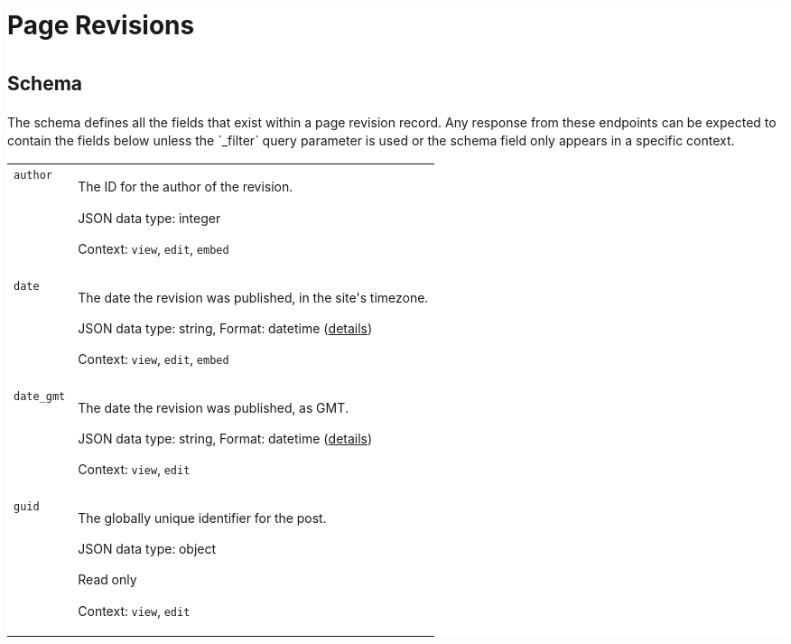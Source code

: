 ---
---

# Page Revisions

<section class="route">
	<div class="primary">
		<h2>Schema</h2>
<p>The schema defines all the fields that exist within a page revision record. Any response from these endpoints can be expected to contain the fields below unless the `_filter` query parameter is used or the schema field only appears in a specific context.</p>
<table class="attributes">
			<tr id="schema-author">
			<td>
				<code>author</code>
				</td>
				<td>
					<p>The ID for the author of the revision.</p>
					<p class="type">
						JSON data type: integer				</p>
								<p class="context">Context: <code>view</code>, <code>edit</code>, <code>embed</code></p>
							</td>
		</tr>
			<tr id="schema-date">
			<td>
				<code>date</code>
				</td>
				<td>
					<p>The date the revision was published, in the site&#039;s timezone.</p>
					<p class="type">
						JSON data type: string,
													Format: datetime (<a href="https://core.trac.wordpress.org/ticket/41032">details</a>)
										</p>
								<p class="context">Context: <code>view</code>, <code>edit</code>, <code>embed</code></p>
							</td>
		</tr>
			<tr id="schema-date_gmt">
			<td>
				<code>date_gmt</code>
				</td>
				<td>
					<p>The date the revision was published, as GMT.</p>
					<p class="type">
						JSON data type: string,
													Format: datetime (<a href="https://core.trac.wordpress.org/ticket/41032">details</a>)
										</p>
								<p class="context">Context: <code>view</code>, <code>edit</code></p>
							</td>
		</tr>
			<tr id="schema-guid">
			<td>
				<code>guid</code>
				</td>
				<td>
					<p>The globally unique identifier for the post.</p>
					<p class="type">
						JSON data type: object				</p>
									<p class="read-only">Read only</p>
								<p class="context">Context: <code>view</code>, <code>edit</code></p>
							</td>
		</tr>
			<tr id="schema-id">